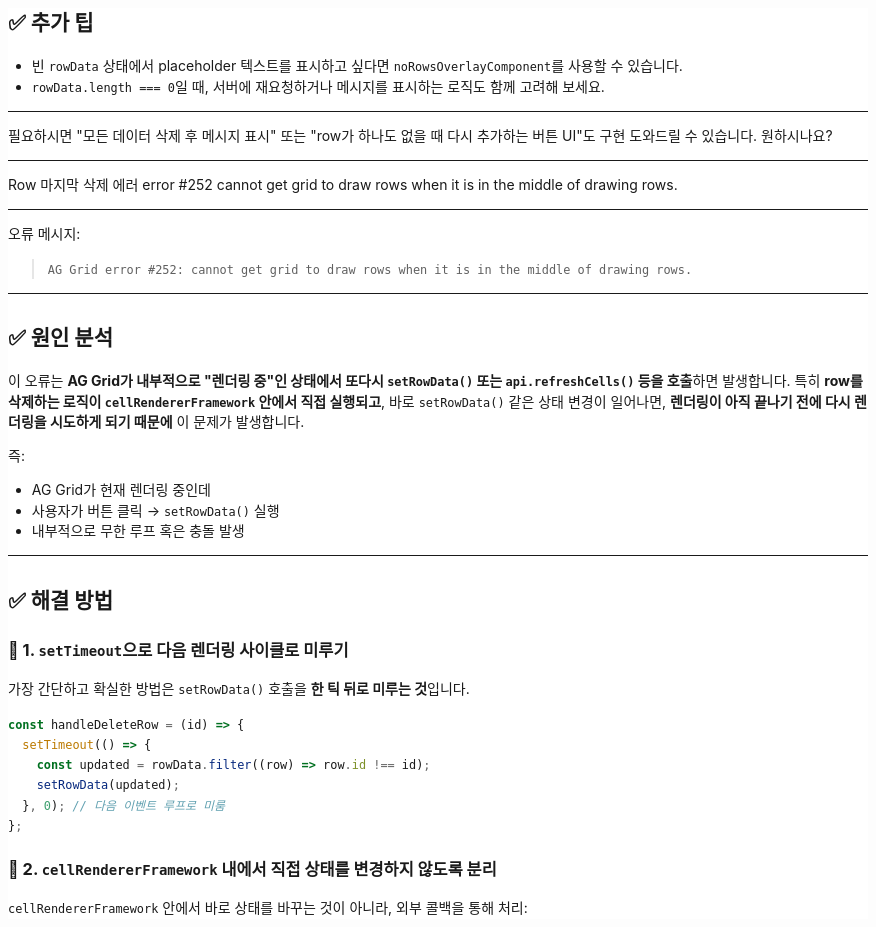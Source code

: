 
## ✅ 추가 팁

* 빈 `rowData` 상태에서 placeholder 텍스트를 표시하고 싶다면 `noRowsOverlayComponent`를 사용할 수 있습니다.
* `rowData.length === 0`일 때, 서버에 재요청하거나 메시지를 표시하는 로직도 함께 고려해 보세요.

---

필요하시면 "모든 데이터 삭제 후 메시지 표시" 또는 "row가 하나도 없을 때 다시 추가하는 버튼 UI"도 구현 도와드릴 수 있습니다. 원하시나요?

---

Row 마지막 삭제 에러
error #252 cannot get grid to draw rows when it is in the middle of drawing rows.

---

오류 메시지:

> `AG Grid error #252: cannot get grid to draw rows when it is in the middle of drawing rows.`

---

## ✅ 원인 분석

이 오류는 **AG Grid가 내부적으로 "렌더링 중"인 상태에서 또다시 `setRowData()` 또는 `api.refreshCells()` 등을 호출**하면 발생합니다.
특히 **row를 삭제하는 로직이 `cellRendererFramework` 안에서 직접 실행되고**, 바로 `setRowData()` 같은 상태 변경이 일어나면, **렌더링이 아직 끝나기 전에 다시 렌더링을 시도하게 되기 때문에** 이 문제가 발생합니다.

즉:

* AG Grid가 현재 렌더링 중인데
* 사용자가 버튼 클릭 → `setRowData()` 실행
* 내부적으로 무한 루프 혹은 충돌 발생

---

## ✅ 해결 방법

### 🔧 1. `setTimeout`으로 다음 렌더링 사이클로 미루기

가장 간단하고 확실한 방법은 `setRowData()` 호출을 **한 틱 뒤로 미루는 것**입니다.

```js
const handleDeleteRow = (id) => {
  setTimeout(() => {
    const updated = rowData.filter((row) => row.id !== id);
    setRowData(updated);
  }, 0); // 다음 이벤트 루프로 미룸
};
```

### 🔧 2. `cellRendererFramework` 내에서 직접 상태를 변경하지 않도록 분리

`cellRendererFramework` 안에서 바로 상태를 바꾸는 것이 아니라, 외부 콜백을 통해 처리:
